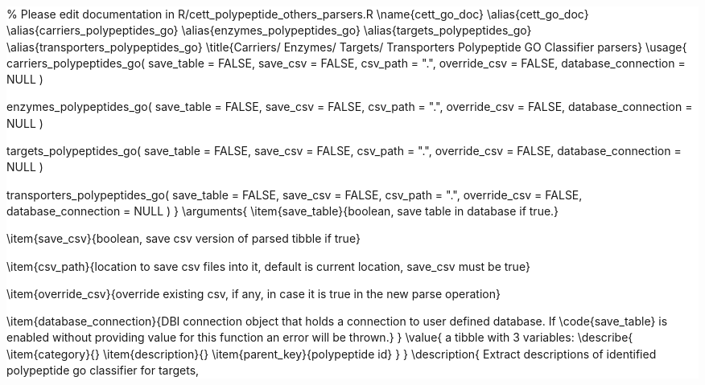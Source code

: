 % Please edit documentation in R/cett_polypeptide_others_parsers.R
\name{cett_go_doc}
\alias{cett_go_doc}
\alias{carriers_polypeptides_go}
\alias{enzymes_polypeptides_go}
\alias{targets_polypeptides_go}
\alias{transporters_polypeptides_go}
\title{Carriers/ Enzymes/ Targets/ Transporters Polypeptide GO Classifier
parsers}
\usage{
carriers_polypeptides_go(
  save_table = FALSE,
  save_csv = FALSE,
  csv_path = ".",
  override_csv = FALSE,
  database_connection = NULL
)

enzymes_polypeptides_go(
  save_table = FALSE,
  save_csv = FALSE,
  csv_path = ".",
  override_csv = FALSE,
  database_connection = NULL
)

targets_polypeptides_go(
  save_table = FALSE,
  save_csv = FALSE,
  csv_path = ".",
  override_csv = FALSE,
  database_connection = NULL
)

transporters_polypeptides_go(
  save_table = FALSE,
  save_csv = FALSE,
  csv_path = ".",
  override_csv = FALSE,
  database_connection = NULL
)
}
\arguments{
\item{save_table}{boolean, save table in database if true.}

\item{save_csv}{boolean, save csv version of parsed tibble if true}

\item{csv_path}{location to save csv files into it, default is current
location, save_csv must be true}

\item{override_csv}{override existing csv, if any, in case it is true in the
new parse operation}

\item{database_connection}{DBI connection object that holds a connection to
user defined database. If \code{save_table} is enabled without providing
value for this function an error will be thrown.}
}
\value{
a tibble with 3 variables:
\describe{
  \item{category}{}
  \item{description}{}
  \item{parent_key}{polypeptide id}
}
}
\description{
Extract descriptions of identified polypeptide go classifier for targets,